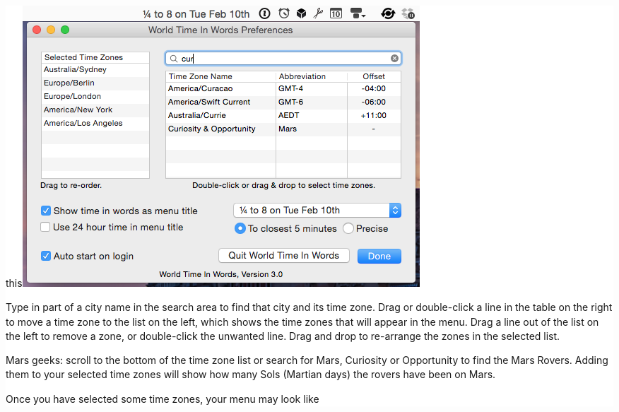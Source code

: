this<img src="/images/WTiW-web-2.png" alt="World Time In Words Preferences" width="562" height="398" />

<span style="text-align: center;">Type in part of a city name in the search area
to find that city and its time zone. Drag or double-click a line in the table on
the right to move a time zone to the list on the left, which shows the time
zones that will appear in the menu. Drag a line out of the list on the left to
remove a zone, or double-click the unwanted line. Drag and drop to re-arrange
the zones in the selected list.</span>

Mars geeks: scroll to the bottom of the time zone list or search for Mars,
Curiosity or Opportunity to find the Mars Rovers. Adding them to your selected
time zones will show how many Sols (Martian days) the rovers have been on Mars.

Once you have selected some time zones, your menu may look like
